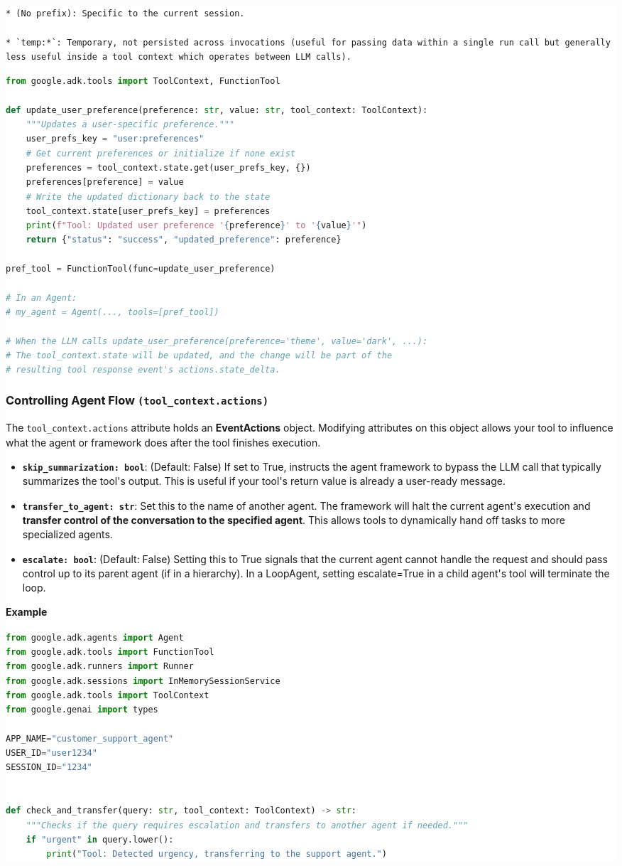     * (No prefix): Specific to the current session.

    * `temp:*`: Temporary, not persisted across invocations (useful for passing data within a single run call but generally less useful inside a tool context which operates between LLM calls).


```py
from google.adk.tools import ToolContext, FunctionTool

def update_user_preference(preference: str, value: str, tool_context: ToolContext):
    """Updates a user-specific preference."""
    user_prefs_key = "user:preferences"
    # Get current preferences or initialize if none exist
    preferences = tool_context.state.get(user_prefs_key, {})
    preferences[preference] = value
    # Write the updated dictionary back to the state
    tool_context.state[user_prefs_key] = preferences
    print(f"Tool: Updated user preference '{preference}' to '{value}'")
    return {"status": "success", "updated_preference": preference}

pref_tool = FunctionTool(func=update_user_preference)

# In an Agent:
# my_agent = Agent(..., tools=[pref_tool])

# When the LLM calls update_user_preference(preference='theme', value='dark', ...):
# The tool_context.state will be updated, and the change will be part of the
# resulting tool response event's actions.state_delta.
```

### **Controlling Agent Flow `(tool_context.actions)`**

The `tool_context.actions` attribute holds an **EventActions** object. Modifying attributes on this object allows your tool to influence what the agent or framework does after the tool finishes execution.

* **`skip_summarization: bool`**: (Default: False) If set to True, instructs the agent framework to bypass the LLM call that typically summarizes the tool's output. This is useful if your tool's return value is already a user-ready message.

* **`transfer_to_agent: str`**: Set this to the name of another agent. The framework will halt the current agent's execution and **transfer control of the conversation to the specified agent**. This allows tools to dynamically hand off tasks to more specialized agents.

* **`escalate: bool`**: (Default: False) Setting this to True signals that the current agent cannot handle the request and should pass control up to its parent agent (if in a hierarchy). In a LoopAgent, setting escalate=True in a child agent's tool will terminate the loop.


**Example**

```py
from google.adk.agents import Agent
from google.adk.tools import FunctionTool
from google.adk.runners import Runner
from google.adk.sessions import InMemorySessionService
from google.adk.tools import ToolContext
from google.genai import types

APP_NAME="customer_support_agent"
USER_ID="user1234"
SESSION_ID="1234"


def check_and_transfer(query: str, tool_context: ToolContext) -> str:
    """Checks if the query requires escalation and transfers to another agent if needed."""
    if "urgent" in query.lower():
        print("Tool: Detected urgency, transferring to the support agent.")
```
